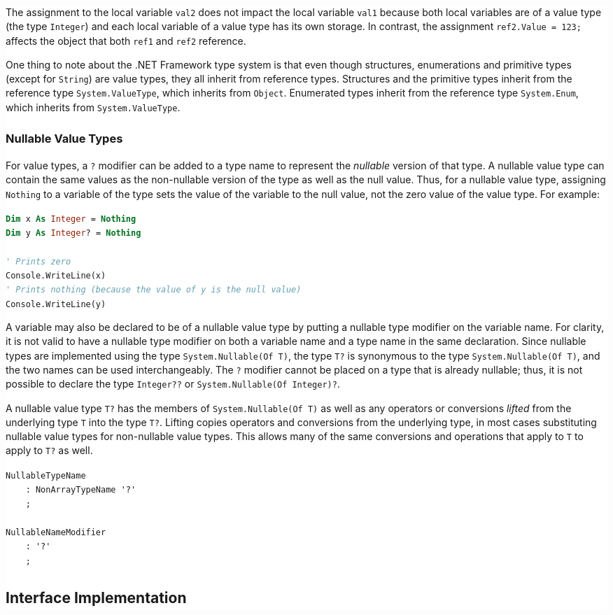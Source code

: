 The assignment to the local variable `val2` does not impact the local variable `val1` because both local variables are of a value type (the type `Integer`) and each local variable of a value type has its own storage. In contrast, the assignment `ref2.Value = 123;` affects the object that both `ref1` and `ref2` reference.

One thing to note about the .NET Framework type system is that even though structures, enumerations and primitive types (except for `String`) are value types, they all inherit from reference types. Structures and the primitive types inherit from the reference type `System.ValueType`, which inherits from `Object`. Enumerated types inherit from the reference type `System.Enum`, which inherits from `System.ValueType`.

### Nullable Value Types

For value types, a `?` modifier can be added to a type name to represent the *nullable* version of that type. A nullable value type can contain the same values as the non-nullable version of the type as well as the null value. Thus, for a nullable value type, assigning `Nothing` to a variable of the type sets the value of the variable to the null value, not the zero value of the value type. For example:

```vb
Dim x As Integer = Nothing
Dim y As Integer? = Nothing

' Prints zero
Console.WriteLine(x)
' Prints nothing (because the value of y is the null value)
Console.WriteLine(y)
```

A variable may also be declared to be of a nullable value type by putting a nullable type modifier on the variable name. For clarity, it is not valid to have a nullable type modifier on both a variable name and a type name in the same declaration. Since nullable types are implemented using the type `System.Nullable(Of T)`, the type `T?` is synonymous to the type `System.Nullable(Of T)`, and the two names can be used interchangeably. The `?` modifier cannot be placed on a type that is already nullable; thus, it is not possible to declare the type `Integer??` or `System.Nullable(Of Integer)?`.

A nullable value type `T?` has the members of `System.Nullable(Of T)` as well as any operators or conversions *lifted* from the underlying type `T` into the type `T?`. Lifting copies operators and conversions from the underlying type, in most cases substituting nullable value types for non-nullable value types. This allows many of the same conversions and operations that apply to `T` to apply to `T?` as well.

```antlr
NullableTypeName
    : NonArrayTypeName '?'
    ;

NullableNameModifier
    : '?'
    ;
```

## Interface Implementation
